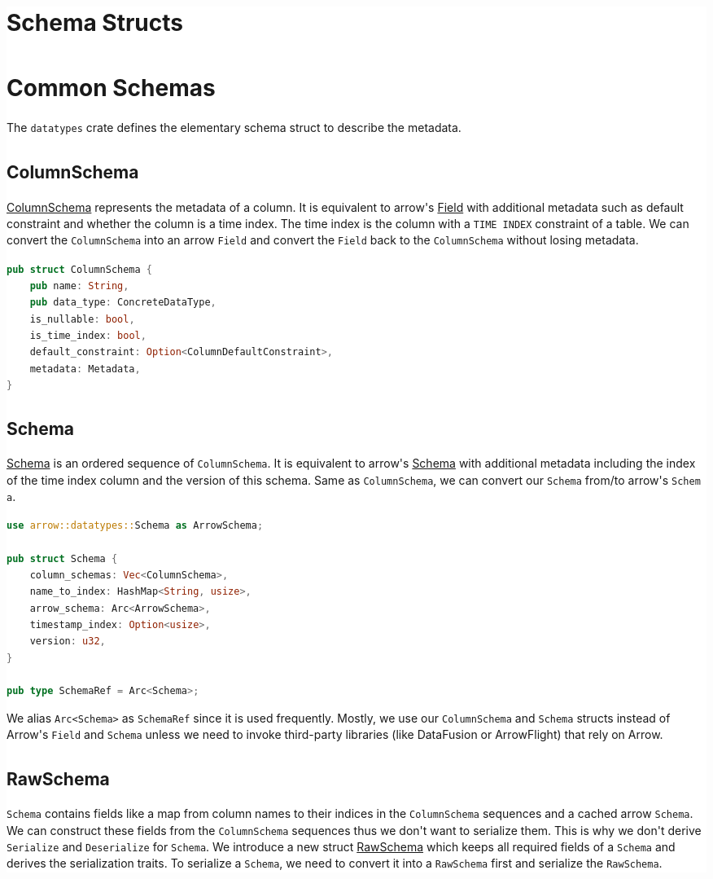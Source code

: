 # Schema Structs

# Common Schemas
The `datatypes` crate defines the elementary schema struct to describe the metadata.

## ColumnSchema
[ColumnSchema](https://github.com/GreptimeTeam/greptimedb/blob/9fa871a3fad07f583dc1863a509414da393747f8/src/datatypes/src/schema/column_schema.rs#L36) represents the metadata of a column. It is equivalent to arrow's [Field](https://docs.rs/arrow/latest/arrow/datatypes/struct.Field.html) with additional metadata such as default constraint and whether the column is a time index. The time index is the column with a `TIME INDEX` constraint of a table. We can convert the `ColumnSchema` into an arrow `Field` and convert the `Field` back to the `ColumnSchema` without losing metadata.

```rust
pub struct ColumnSchema {
    pub name: String,
    pub data_type: ConcreteDataType,
    is_nullable: bool,
    is_time_index: bool,
    default_constraint: Option<ColumnDefaultConstraint>,
    metadata: Metadata,
}
```

## Schema
[Schema](https://github.com/GreptimeTeam/greptimedb/blob/9fa871a3fad07f583dc1863a509414da393747f8/src/datatypes/src/schema.rs#L38) is an ordered sequence of `ColumnSchema`. It is equivalent to arrow's [Schema](https://docs.rs/arrow/latest/arrow/datatypes/struct.Schema.html) with additional metadata including the index of the time index column and the version of this schema. Same as `ColumnSchema`, we can convert our `Schema` from/to arrow's `Schema`.

```rust
use arrow::datatypes::Schema as ArrowSchema;

pub struct Schema {
    column_schemas: Vec<ColumnSchema>,
    name_to_index: HashMap<String, usize>,
    arrow_schema: Arc<ArrowSchema>,
    timestamp_index: Option<usize>,
    version: u32,
}

pub type SchemaRef = Arc<Schema>;
```

We alias `Arc<Schema>` as `SchemaRef` since it is used frequently. Mostly, we use our `ColumnSchema` and `Schema` structs instead of Arrow's `Field` and `Schema` unless we need to invoke third-party libraries (like DataFusion or ArrowFlight) that rely on Arrow.

## RawSchema
`Schema` contains fields like a map from column names to their indices in the `ColumnSchema` sequences and a cached arrow `Schema`. We can construct these fields from the `ColumnSchema` sequences thus we don't want to serialize them. This is why we don't derive `Serialize` and `Deserialize` for `Schema`. We introduce a new struct [RawSchema](https://github.com/GreptimeTeam/greptimedb/blob/9fa871a3fad07f583dc1863a509414da393747f8/src/datatypes/src/schema/raw.rs#L24) which keeps all required fields of a `Schema` and derives the serialization traits. To serialize a `Schema`, we need to convert it into a `RawSchema` first and serialize the `RawSchema`.
